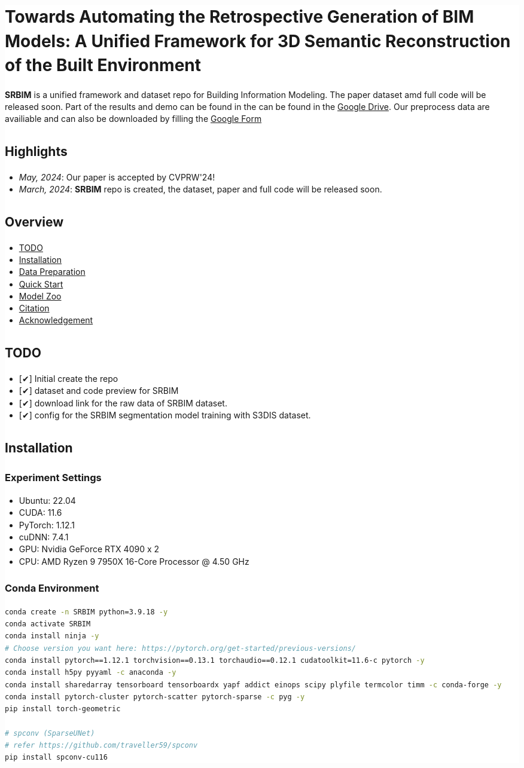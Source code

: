 


#  Towards Automating the Retrospective Generation of BIM Models: A Unified Framework for 3D Semantic Reconstruction of the Built Environment

**SRBIM**  is a unified framework and dataset repo for Building Information Modeling. The paper dataset amd full code will be released soon. Part of the results and demo can be found in the can be found in the 
[Google Drive](https://drive.google.com/drive/folders/1Bl5Yx6oPL7om46EqePVFuLEOq_JDVCyJ?usp=sharing). Our preprocess data are availiable and can also be downloaded by filling the
[Google Form](https://forms.gle/ADCLHHxHwtbaAsxR9)

## Highlights
- *May, 2024*: Our paper is accepted by CVPRW'24!
- *March, 2024*: **SRBIM** repo is created, the dataset, paper and full code will be released soon.

## Overview
- [TODO](#todo)
- [Installation](#installation)
- [Data Preparation](#data-preparation)
- [Quick Start](#quick-start)
- [Model Zoo](#model-zoo)
- [Citation](#citation)
- [Acknowledgement](#acknowledgement)

## TODO
- [✔] Initial create the repo 
- [✔] dataset and code preview for SRBIM
- [✔] download link for the raw data of SRBIM dataset.
- [✔] config for the SRBIM segmentation model training with S3DIS dataset.



## Installation

### Experiment Settings
- Ubuntu: 22.04
- CUDA: 11.6
- PyTorch: 1.12.1
- cuDNN: 7.4.1
- GPU: Nvidia GeForce RTX 4090 x 2
- CPU: AMD Ryzen 9 7950X 16-Core Processor @ 4.50 GHz

### Conda Environment

```bash
conda create -n SRBIM python=3.9.18 -y
conda activate SRBIM
conda install ninja -y
# Choose version you want here: https://pytorch.org/get-started/previous-versions/
conda install pytorch==1.12.1 torchvision==0.13.1 torchaudio==0.12.1 cudatoolkit=11.6-c pytorch -y
conda install h5py pyyaml -c anaconda -y
conda install sharedarray tensorboard tensorboardx yapf addict einops scipy plyfile termcolor timm -c conda-forge -y
conda install pytorch-cluster pytorch-scatter pytorch-sparse -c pyg -y
pip install torch-geometric

# spconv (SparseUNet)
# refer https://github.com/traveller59/spconv
pip install spconv-cu116
```
